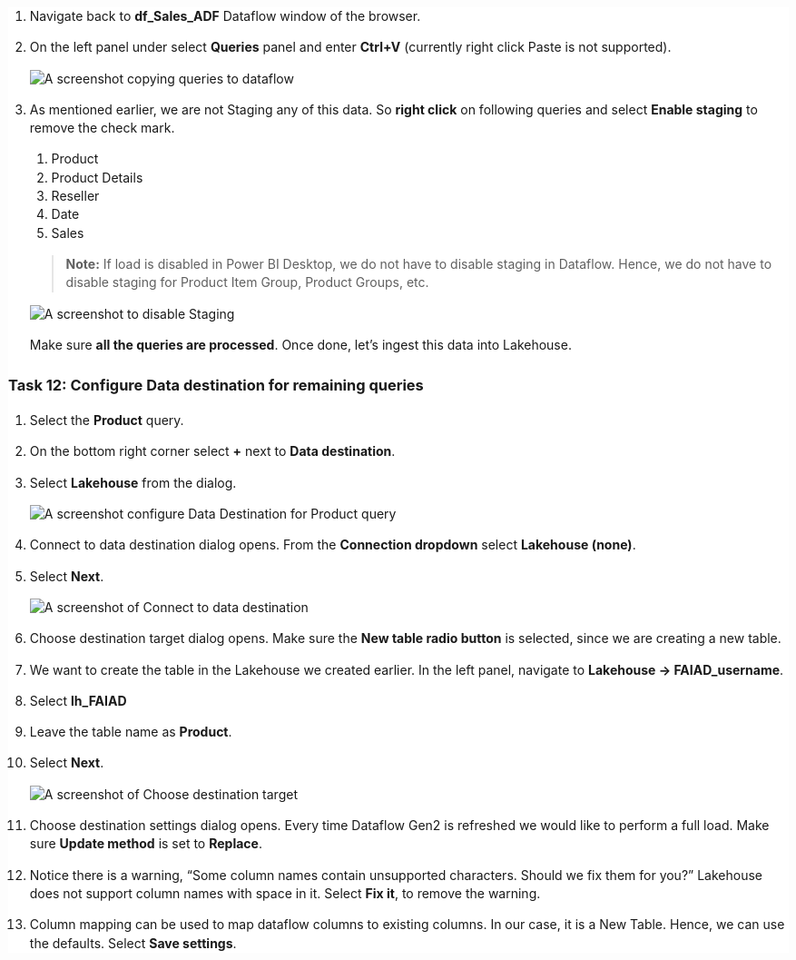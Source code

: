 1. Navigate back to **df\_Sales\_ADF** Dataflow window of the browser.

1. On the left panel under select **Queries** panel and enter **Ctrl+V** (currently right click Paste is not supported).

   ![A screenshot copying queries to dataflow](../media/Aspose.Words.cb0f9c33-ba43-4fa0-836b-a8ad8cd51945.046.png)

1. As mentioned earlier, we are not Staging any of this data. So **right click** on following queries and select **Enable staging** to remove the check mark.
   1. Product
   1. Product Details
   1. Reseller
   1. Date
   1. Sales

   >**Note:** If load is disabled in Power BI Desktop, we do not have to disable staging in Dataflow. Hence, we do not have to disable staging for Product Item Group, Product Groups, etc.

   ![A screenshot to disable Staging](../media/Aspose.Words.cb0f9c33-ba43-4fa0-836b-a8ad8cd51945.047.png)

   Make sure **all the queries are processed**. Once done, let’s ingest this data into Lakehouse. 

### <a name="_toc152196235"></a>Task 12: Configure Data destination for remaining queries

1. Select the **Product** query.
1. On the bottom right corner select **+** next to **Data destination**.
1. Select **Lakehouse** from the dialog.

   ![A screenshot configure Data Destination for Product query](../media/Aspose.Words.cb0f9c33-ba43-4fa0-836b-a8ad8cd51945.048.png)

1. Connect to data destination dialog opens. From the **Connection dropdown** select **Lakehouse (none)**.
1. Select **Next**.

   ![A screenshot of Connect to data destination](../media/Aspose.Words.cb0f9c33-ba43-4fa0-836b-a8ad8cd51945.049.png)

1. Choose destination target dialog opens. Make sure the **New table radio button** is selected, since we are creating a new table.
1. We want to create the table in the Lakehouse we created earlier. In the left panel, navigate to **Lakehouse -> FAIAD_username**.
1. Select **lh\_FAIAD**
1. Leave the table name as **Product**.
1. Select **Next**.

   ![A screenshot of Choose destination target](../media/Aspose.Words.cb0f9c33-ba43-4fa0-836b-a8ad8cd51945.050.png)

1. Choose destination settings dialog opens. Every time Dataflow Gen2 is refreshed we would like to perform a full load. Make sure **Update method** is set to **Replace**.
1. Notice there is a warning, “Some column names contain unsupported characters. Should we fix them for you?” Lakehouse does not support column names with space in it. Select **Fix it**, to remove the warning.
1. Column mapping can be used to map dataflow columns to existing columns. In our case, it is a New Table. Hence, we can use the defaults. Select **Save settings**.
